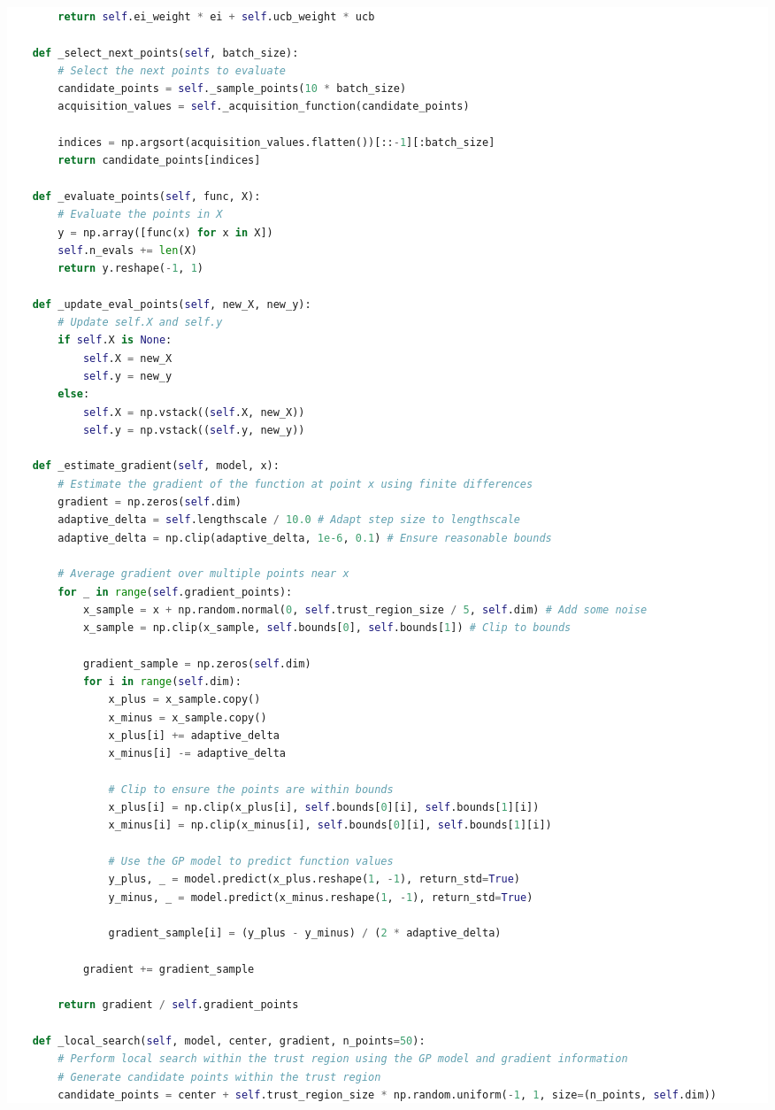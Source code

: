 ```python
        return self.ei_weight * ei + self.ucb_weight * ucb

    def _select_next_points(self, batch_size):
        # Select the next points to evaluate
        candidate_points = self._sample_points(10 * batch_size)
        acquisition_values = self._acquisition_function(candidate_points)

        indices = np.argsort(acquisition_values.flatten())[::-1][:batch_size]
        return candidate_points[indices]

    def _evaluate_points(self, func, X):
        # Evaluate the points in X
        y = np.array([func(x) for x in X])
        self.n_evals += len(X)
        return y.reshape(-1, 1)

    def _update_eval_points(self, new_X, new_y):
        # Update self.X and self.y
        if self.X is None:
            self.X = new_X
            self.y = new_y
        else:
            self.X = np.vstack((self.X, new_X))
            self.y = np.vstack((self.y, new_y))

    def _estimate_gradient(self, model, x):
        # Estimate the gradient of the function at point x using finite differences
        gradient = np.zeros(self.dim)
        adaptive_delta = self.lengthscale / 10.0 # Adapt step size to lengthscale
        adaptive_delta = np.clip(adaptive_delta, 1e-6, 0.1) # Ensure reasonable bounds

        # Average gradient over multiple points near x
        for _ in range(self.gradient_points):
            x_sample = x + np.random.normal(0, self.trust_region_size / 5, self.dim) # Add some noise
            x_sample = np.clip(x_sample, self.bounds[0], self.bounds[1]) # Clip to bounds
            
            gradient_sample = np.zeros(self.dim)
            for i in range(self.dim):
                x_plus = x_sample.copy()
                x_minus = x_sample.copy()
                x_plus[i] += adaptive_delta
                x_minus[i] -= adaptive_delta
                
                # Clip to ensure the points are within bounds
                x_plus[i] = np.clip(x_plus[i], self.bounds[0][i], self.bounds[1][i])
                x_minus[i] = np.clip(x_minus[i], self.bounds[0][i], self.bounds[1][i])

                # Use the GP model to predict function values
                y_plus, _ = model.predict(x_plus.reshape(1, -1), return_std=True)
                y_minus, _ = model.predict(x_minus.reshape(1, -1), return_std=True)

                gradient_sample[i] = (y_plus - y_minus) / (2 * adaptive_delta)
            
            gradient += gradient_sample
        
        return gradient / self.gradient_points

    def _local_search(self, model, center, gradient, n_points=50):
        # Perform local search within the trust region using the GP model and gradient information
        # Generate candidate points within the trust region
        candidate_points = center + self.trust_region_size * np.random.uniform(-1, 1, size=(n_points, self.dim))
```